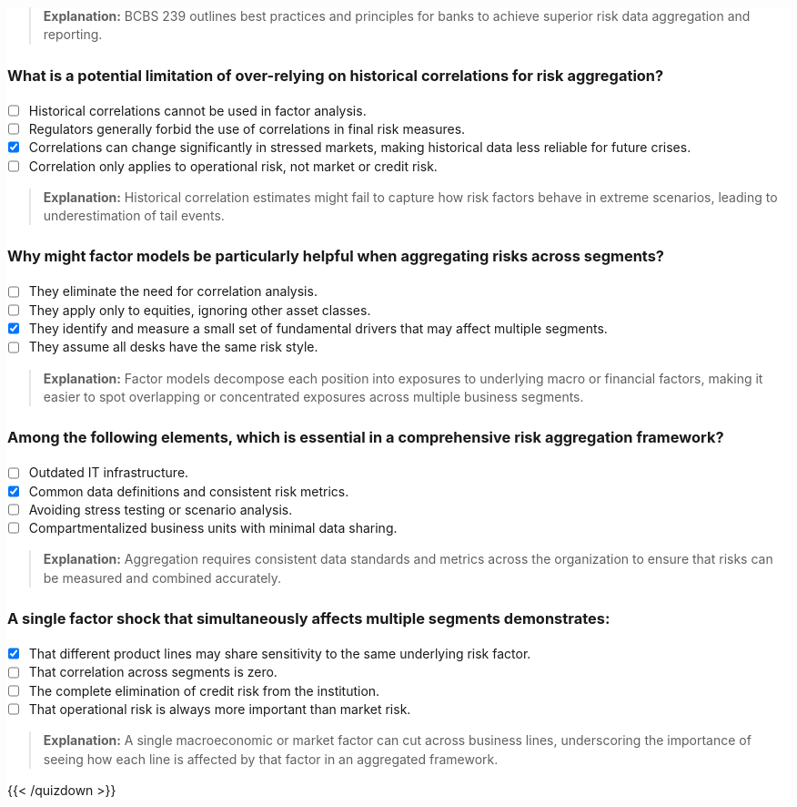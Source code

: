 > **Explanation:** BCBS 239 outlines best practices and principles for banks to achieve superior risk data aggregation and reporting.

### What is a potential limitation of over-relying on historical correlations for risk aggregation?

- [ ] Historical correlations cannot be used in factor analysis.
- [ ] Regulators generally forbid the use of correlations in final risk measures.
- [x] Correlations can change significantly in stressed markets, making historical data less reliable for future crises.
- [ ] Correlation only applies to operational risk, not market or credit risk.

> **Explanation:** Historical correlation estimates might fail to capture how risk factors behave in extreme scenarios, leading to underestimation of tail events.

### Why might factor models be particularly helpful when aggregating risks across segments?

- [ ] They eliminate the need for correlation analysis.
- [ ] They apply only to equities, ignoring other asset classes.
- [x] They identify and measure a small set of fundamental drivers that may affect multiple segments.
- [ ] They assume all desks have the same risk style.

> **Explanation:** Factor models decompose each position into exposures to underlying macro or financial factors, making it easier to spot overlapping or concentrated exposures across multiple business segments.

### Among the following elements, which is essential in a comprehensive risk aggregation framework?

- [ ] Outdated IT infrastructure.
- [x] Common data definitions and consistent risk metrics.
- [ ] Avoiding stress testing or scenario analysis.
- [ ] Compartmentalized business units with minimal data sharing.

> **Explanation:** Aggregation requires consistent data standards and metrics across the organization to ensure that risks can be measured and combined accurately.

### A single factor shock that simultaneously affects multiple segments demonstrates:

- [x] That different product lines may share sensitivity to the same underlying risk factor.
- [ ] That correlation across segments is zero.
- [ ] The complete elimination of credit risk from the institution.
- [ ] That operational risk is always more important than market risk.

> **Explanation:** A single macroeconomic or market factor can cut across business lines, underscoring the importance of seeing how each line is affected by that factor in an aggregated framework.

{{< /quizdown >}}
